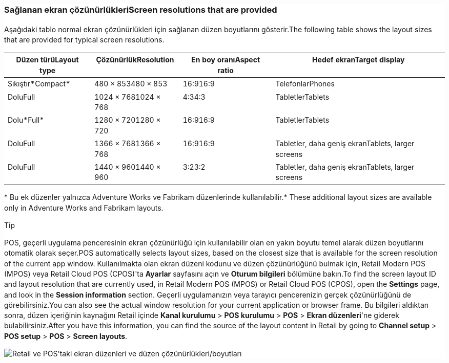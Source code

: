 ### <a name="screen-resolutions-that-are-provided"></a><span data-ttu-id="be0e8-171">Sağlanan ekran çözünürlükleri</span><span class="sxs-lookup"><span data-stu-id="be0e8-171">Screen resolutions that are provided</span></span>

<span data-ttu-id="be0e8-172">Aşağıdaki tablo normal ekran çözünürlükleri için sağlanan düzen boyutlarını gösterir.</span><span class="sxs-lookup"><span data-stu-id="be0e8-172">The following table shows the layout sizes that are provided for typical screen resolutions.</span></span>

| <span data-ttu-id="be0e8-173">Düzen türü</span><span class="sxs-lookup"><span data-stu-id="be0e8-173">Layout type</span></span> | <span data-ttu-id="be0e8-174">Çözünürlük</span><span class="sxs-lookup"><span data-stu-id="be0e8-174">Resolution</span></span> | <span data-ttu-id="be0e8-175">En boy oranı</span><span class="sxs-lookup"><span data-stu-id="be0e8-175">Aspect ratio</span></span> | <span data-ttu-id="be0e8-176">Hedef ekran</span><span class="sxs-lookup"><span data-stu-id="be0e8-176">Target display</span></span>          |
|-------------|------------|--------------|-------------------------|
| <span data-ttu-id="be0e8-177">Sıkıştır\*</span><span class="sxs-lookup"><span data-stu-id="be0e8-177">Compact\*</span></span>   | <span data-ttu-id="be0e8-178">480 × 853</span><span class="sxs-lookup"><span data-stu-id="be0e8-178">480 × 853</span></span>  | <span data-ttu-id="be0e8-179">16:9</span><span class="sxs-lookup"><span data-stu-id="be0e8-179">16:9</span></span>         | <span data-ttu-id="be0e8-180">Telefonlar</span><span class="sxs-lookup"><span data-stu-id="be0e8-180">Phones</span></span>                  |
| <span data-ttu-id="be0e8-181">Dolu</span><span class="sxs-lookup"><span data-stu-id="be0e8-181">Full</span></span>        | <span data-ttu-id="be0e8-182">1024 × 768</span><span class="sxs-lookup"><span data-stu-id="be0e8-182">1024 × 768</span></span> | <span data-ttu-id="be0e8-183">4:3</span><span class="sxs-lookup"><span data-stu-id="be0e8-183">4:3</span></span>          | <span data-ttu-id="be0e8-184">Tabletler</span><span class="sxs-lookup"><span data-stu-id="be0e8-184">Tablets</span></span>                 |
| <span data-ttu-id="be0e8-185">Dolu\*</span><span class="sxs-lookup"><span data-stu-id="be0e8-185">Full\*</span></span>      | <span data-ttu-id="be0e8-186">1280 × 720</span><span class="sxs-lookup"><span data-stu-id="be0e8-186">1280 × 720</span></span> | <span data-ttu-id="be0e8-187">16:9</span><span class="sxs-lookup"><span data-stu-id="be0e8-187">16:9</span></span>         | <span data-ttu-id="be0e8-188">Tabletler</span><span class="sxs-lookup"><span data-stu-id="be0e8-188">Tablets</span></span>                 |
| <span data-ttu-id="be0e8-189">Dolu</span><span class="sxs-lookup"><span data-stu-id="be0e8-189">Full</span></span>        | <span data-ttu-id="be0e8-190">1366 × 768</span><span class="sxs-lookup"><span data-stu-id="be0e8-190">1366 × 768</span></span> | <span data-ttu-id="be0e8-191">16:9</span><span class="sxs-lookup"><span data-stu-id="be0e8-191">16:9</span></span>         | <span data-ttu-id="be0e8-192">Tabletler, daha geniş ekran</span><span class="sxs-lookup"><span data-stu-id="be0e8-192">Tablets, larger screens</span></span> |
| <span data-ttu-id="be0e8-193">Dolu</span><span class="sxs-lookup"><span data-stu-id="be0e8-193">Full</span></span>        | <span data-ttu-id="be0e8-194">1440 × 960</span><span class="sxs-lookup"><span data-stu-id="be0e8-194">1440 × 960</span></span> | <span data-ttu-id="be0e8-195">3:2</span><span class="sxs-lookup"><span data-stu-id="be0e8-195">3:2</span></span>          | <span data-ttu-id="be0e8-196">Tabletler, daha geniş ekran</span><span class="sxs-lookup"><span data-stu-id="be0e8-196">Tablets, larger screens</span></span> |

<span data-ttu-id="be0e8-197">\* Bu ek düzenler yalnızca Adventure Works ve Fabrikam düzenlerinde kullanılabilir.</span><span class="sxs-lookup"><span data-stu-id="be0e8-197">\* These additional layout sizes are available only in Adventure Works and Fabrikam layouts.</span></span>

> [!TIP]
> <span data-ttu-id="be0e8-198">POS, geçerli uygulama penceresinin ekran çözünürlüğü için kullanılabilir olan en yakın boyutu temel alarak düzen boyutlarını otomatik olarak seçer.</span><span class="sxs-lookup"><span data-stu-id="be0e8-198">POS automatically selects layout sizes, based on the closest size that is available for the screen resolution of the current app window.</span></span> <span data-ttu-id="be0e8-199">Kullanılmakta olan ekran düzeni kodunu ve düzen çözünürlüğünü bulmak için, Retail Modern POS (MPOS) veya Retail Cloud POS (CPOS)'ta **Ayarlar** sayfasını açın ve **Oturum bilgileri** bölümüne bakın.</span><span class="sxs-lookup"><span data-stu-id="be0e8-199">To find the screen layout ID and layout resolution that are currently used, in Retail Modern POS (MPOS) or Retail Cloud POS (CPOS), open the **Settings** page, and look in the **Session information** section.</span></span> <span data-ttu-id="be0e8-200">Geçerli uygulamanızın veya tarayıcı pencerenizin gerçek çözünürlüğünü de görebilirsiniz.</span><span class="sxs-lookup"><span data-stu-id="be0e8-200">You can also see the actual window resolution for your current application or browser frame.</span></span> <span data-ttu-id="be0e8-201">Bu bilgileri aldıktan sonra, düzen içeriğinin kaynağını Retail içinde **Kanal kurulumu** \> **POS kurulumu** \> **POS** \> **Ekran düzenleri**'ne giderek bulabilirsiniz.</span><span class="sxs-lookup"><span data-stu-id="be0e8-201">After you have this information, you can find the source of the layout content in Retail by going to **Channel setup** \> **POS setup** \> **POS** \> **Screen layouts**.</span></span>

![Retail ve POS'taki ekran düzenleri ve düzen çözünürlükleri/boyutları](../retail/media/demo-screen-layouts-fig-3-1.png)
